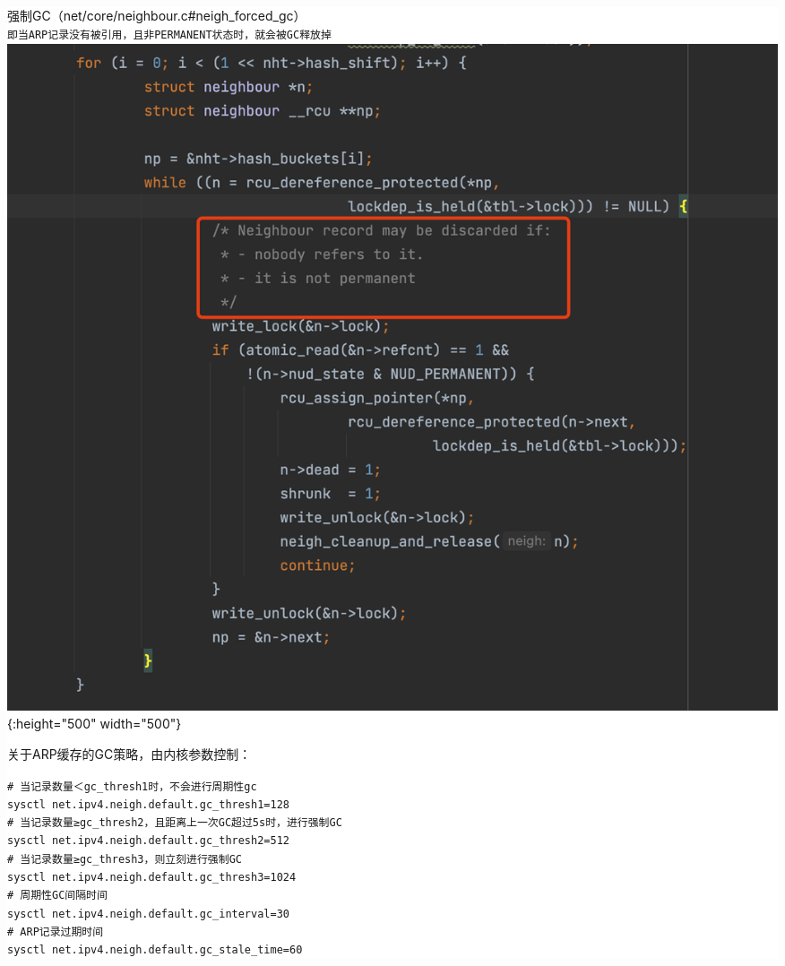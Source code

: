 强制GC（net/core/neighbour.c#neigh_forced_gc）  
`即当ARP记录没有被引用，且非PERMANENT状态时，就会被GC释放掉`  
![](https://raw.githubusercontent.com/Taaang/blog/master/assets/images/post_imgs/arp_full/10.png){:height="500" width="500"}

关于ARP缓存的GC策略，由内核参数控制：  

```
# 当记录数量＜gc_thresh1时，不会进行周期性gc
sysctl net.ipv4.neigh.default.gc_thresh1=128
# 当记录数量≥gc_thresh2，且距离上一次GC超过5s时，进行强制GC
sysctl net.ipv4.neigh.default.gc_thresh2=512
# 当记录数量≥gc_thresh3，则立刻进行强制GC
sysctl net.ipv4.neigh.default.gc_thresh3=1024
# 周期性GC间隔时间
sysctl net.ipv4.neigh.default.gc_interval=30
# ARP记录过期时间
sysctl net.ipv4.neigh.default.gc_stale_time=60
```
